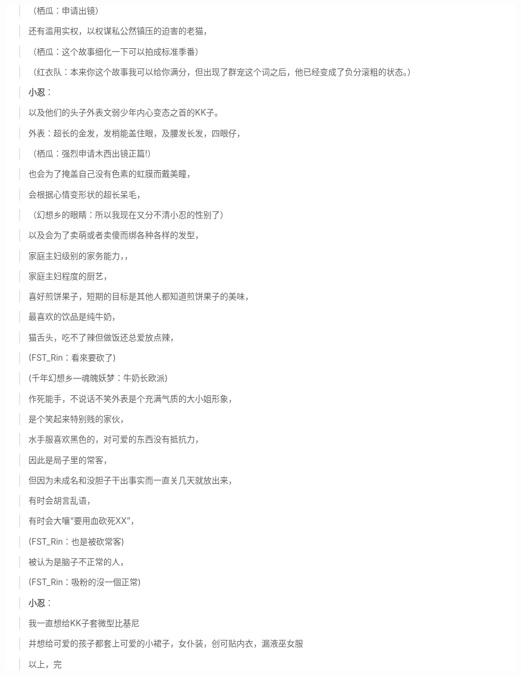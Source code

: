 > （栖瓜：申请出镜）

> 还有滥用实权，以权谋私公然镇压的迫害的老猫，

> （栖瓜：这个故事细化一下可以拍成标准季番）

> （红衣队：本来你这个故事我可以给你满分，但出现了群宠这个词之后，他已经变成了负分滚粗的状态。）

> **小忍**：

> 以及他们的头子外表文弱少年内心变态之首的KK子。

> 外表：超长的金发，发梢能盖住眼，及腰发长发，四眼仔，

> （栖瓜：强烈申请木西出镜正篇!）

> 也会为了掩盖自己没有色素的虹膜而戴美瞳，

> 会根据心情变形状的超长呆毛，

> （幻想乡的眼睛：所以我现在又分不清小忍的性别了）

> 以及会为了卖萌或者卖傻而绑各种各样的发型，

> 家庭主妇级别的家务能力，，

> 家庭主妇程度的厨艺，

> 喜好煎饼果子，短期的目标是其他人都知道煎饼果子的美味，

> 最喜欢的饮品是纯牛奶，

> 猫舌头，吃不了辣但做饭还总爱放点辣，

> (FST_Rin：看來要砍了)

> (千年幻想乡—魂魄妖梦：牛奶长欧派)

> 作死能手，不说话不笑外表是个充满气质的大小姐形象，

> 是个笑起来特别贱的家伙，

> 水手服喜欢黑色的，对可爱的东西没有抵抗力，

> 因此是局子里的常客，

> 但因为未成名和没胆子干出事实而一直关几天就放出来，

> 有时会胡言乱语，

> 有时会大嚷“要用血砍死XX”，

> (FST_Rin：也是被砍常客)

> 被认为是脑子不正常的人，

> (FST_Rin：吸粉的沒一個正常)

> **小忍**：

> 我一直想给KK子套微型比基尼

> 并想给可爱的孩子都套上可爱的小裙子，女仆装，创可贴内衣，漏液巫女服

> 以上，完
